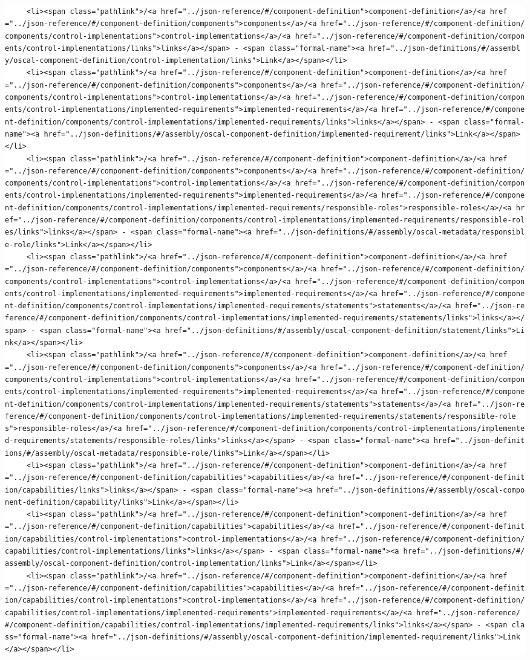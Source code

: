          <li><span class="pathlink">/<a href="../json-reference/#/component-definition">component-definition</a>/<a href="../json-reference/#/component-definition/components">components</a>/<a href="../json-reference/#/component-definition/components/control-implementations">control-implementations</a>/<a href="../json-reference/#/component-definition/components/control-implementations/links">links</a></span> - <span class="formal-name"><a href="../json-definitions/#/assembly/oscal-component-definition/control-implementation/links">Link</a></span></li>
         <li><span class="pathlink">/<a href="../json-reference/#/component-definition">component-definition</a>/<a href="../json-reference/#/component-definition/components">components</a>/<a href="../json-reference/#/component-definition/components/control-implementations">control-implementations</a>/<a href="../json-reference/#/component-definition/components/control-implementations/implemented-requirements">implemented-requirements</a>/<a href="../json-reference/#/component-definition/components/control-implementations/implemented-requirements/links">links</a></span> - <span class="formal-name"><a href="../json-definitions/#/assembly/oscal-component-definition/implemented-requirement/links">Link</a></span></li>
         <li><span class="pathlink">/<a href="../json-reference/#/component-definition">component-definition</a>/<a href="../json-reference/#/component-definition/components">components</a>/<a href="../json-reference/#/component-definition/components/control-implementations">control-implementations</a>/<a href="../json-reference/#/component-definition/components/control-implementations/implemented-requirements">implemented-requirements</a>/<a href="../json-reference/#/component-definition/components/control-implementations/implemented-requirements/responsible-roles">responsible-roles</a>/<a href="../json-reference/#/component-definition/components/control-implementations/implemented-requirements/responsible-roles/links">links</a></span> - <span class="formal-name"><a href="../json-definitions/#/assembly/oscal-metadata/responsible-role/links">Link</a></span></li>
         <li><span class="pathlink">/<a href="../json-reference/#/component-definition">component-definition</a>/<a href="../json-reference/#/component-definition/components">components</a>/<a href="../json-reference/#/component-definition/components/control-implementations">control-implementations</a>/<a href="../json-reference/#/component-definition/components/control-implementations/implemented-requirements">implemented-requirements</a>/<a href="../json-reference/#/component-definition/components/control-implementations/implemented-requirements/statements">statements</a>/<a href="../json-reference/#/component-definition/components/control-implementations/implemented-requirements/statements/links">links</a></span> - <span class="formal-name"><a href="../json-definitions/#/assembly/oscal-component-definition/statement/links">Link</a></span></li>
         <li><span class="pathlink">/<a href="../json-reference/#/component-definition">component-definition</a>/<a href="../json-reference/#/component-definition/components">components</a>/<a href="../json-reference/#/component-definition/components/control-implementations">control-implementations</a>/<a href="../json-reference/#/component-definition/components/control-implementations/implemented-requirements">implemented-requirements</a>/<a href="../json-reference/#/component-definition/components/control-implementations/implemented-requirements/statements">statements</a>/<a href="../json-reference/#/component-definition/components/control-implementations/implemented-requirements/statements/responsible-roles">responsible-roles</a>/<a href="../json-reference/#/component-definition/components/control-implementations/implemented-requirements/statements/responsible-roles/links">links</a></span> - <span class="formal-name"><a href="../json-definitions/#/assembly/oscal-metadata/responsible-role/links">Link</a></span></li>
         <li><span class="pathlink">/<a href="../json-reference/#/component-definition">component-definition</a>/<a href="../json-reference/#/component-definition/capabilities">capabilities</a>/<a href="../json-reference/#/component-definition/capabilities/links">links</a></span> - <span class="formal-name"><a href="../json-definitions/#/assembly/oscal-component-definition/capability/links">Link</a></span></li>
         <li><span class="pathlink">/<a href="../json-reference/#/component-definition">component-definition</a>/<a href="../json-reference/#/component-definition/capabilities">capabilities</a>/<a href="../json-reference/#/component-definition/capabilities/control-implementations">control-implementations</a>/<a href="../json-reference/#/component-definition/capabilities/control-implementations/links">links</a></span> - <span class="formal-name"><a href="../json-definitions/#/assembly/oscal-component-definition/control-implementation/links">Link</a></span></li>
         <li><span class="pathlink">/<a href="../json-reference/#/component-definition">component-definition</a>/<a href="../json-reference/#/component-definition/capabilities">capabilities</a>/<a href="../json-reference/#/component-definition/capabilities/control-implementations">control-implementations</a>/<a href="../json-reference/#/component-definition/capabilities/control-implementations/implemented-requirements">implemented-requirements</a>/<a href="../json-reference/#/component-definition/capabilities/control-implementations/implemented-requirements/links">links</a></span> - <span class="formal-name"><a href="../json-definitions/#/assembly/oscal-component-definition/implemented-requirement/links">Link</a></span></li>